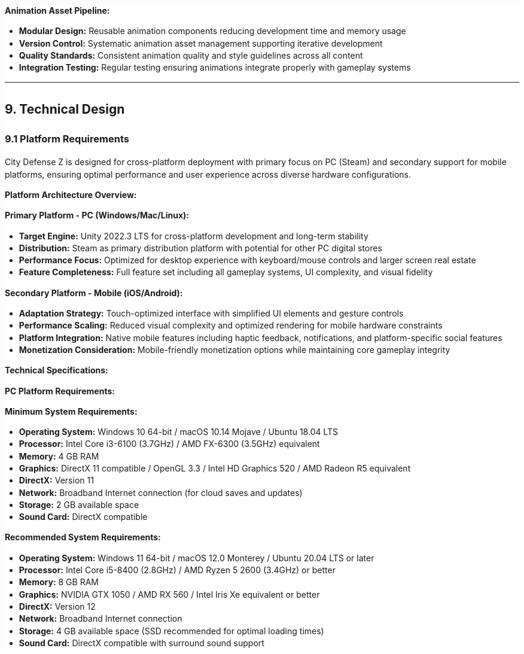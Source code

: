 **Animation Asset Pipeline:**
- **Modular Design:** Reusable animation components reducing development time and memory usage
- **Version Control:** Systematic animation asset management supporting iterative development
- **Quality Standards:** Consistent animation quality and style guidelines across all content
- **Integration Testing:** Regular testing ensuring animations integrate properly with gameplay systems

---

## 9. Technical Design

### 9.1 Platform Requirements

City Defense Z is designed for cross-platform deployment with primary focus on PC (Steam) and secondary support for mobile platforms, ensuring optimal performance and user experience across diverse hardware configurations.

**Platform Architecture Overview:**

**Primary Platform - PC (Windows/Mac/Linux):**
- **Target Engine:** Unity 2022.3 LTS for cross-platform development and long-term stability
- **Distribution:** Steam as primary distribution platform with potential for other PC digital stores
- **Performance Focus:** Optimized for desktop experience with keyboard/mouse controls and larger screen real estate
- **Feature Completeness:** Full feature set including all gameplay systems, UI complexity, and visual fidelity

**Secondary Platform - Mobile (iOS/Android):**
- **Adaptation Strategy:** Touch-optimized interface with simplified UI elements and gesture controls
- **Performance Scaling:** Reduced visual complexity and optimized rendering for mobile hardware constraints
- **Platform Integration:** Native mobile features including haptic feedback, notifications, and platform-specific social features
- **Monetization Consideration:** Mobile-friendly monetization options while maintaining core gameplay integrity

**Technical Specifications:**

**PC Platform Requirements:**

**Minimum System Requirements:**
- **Operating System:** Windows 10 64-bit / macOS 10.14 Mojave / Ubuntu 18.04 LTS
- **Processor:** Intel Core i3-6100 (3.7GHz) / AMD FX-6300 (3.5GHz) equivalent
- **Memory:** 4 GB RAM
- **Graphics:** DirectX 11 compatible / OpenGL 3.3 / Intel HD Graphics 520 / AMD Radeon R5 equivalent
- **DirectX:** Version 11
- **Network:** Broadband Internet connection (for cloud saves and updates)
- **Storage:** 2 GB available space
- **Sound Card:** DirectX compatible

**Recommended System Requirements:**
- **Operating System:** Windows 11 64-bit / macOS 12.0 Monterey / Ubuntu 20.04 LTS or later
- **Processor:** Intel Core i5-8400 (2.8GHz) / AMD Ryzen 5 2600 (3.4GHz) or better
- **Memory:** 8 GB RAM
- **Graphics:** NVIDIA GTX 1050 / AMD RX 560 / Intel Iris Xe equivalent or better
- **DirectX:** Version 12
- **Network:** Broadband Internet connection
- **Storage:** 4 GB available space (SSD recommended for optimal loading times)
- **Sound Card:** DirectX compatible with surround sound support
